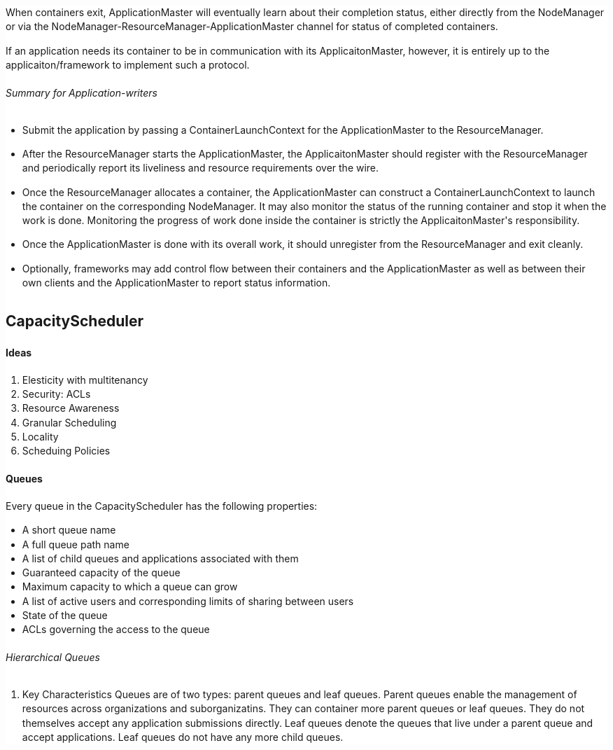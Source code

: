 When containers exit, ApplicationMaster will eventually learn about their completion status, either directly from the NodeManager or via the NodeManager-ResourceManager-ApplicationMaster channel for status of completed containers.

If an application needs its container to be in communication with its ApplicaitonMaster, however, it is entirely up to the applicaiton/framework to implement such a protocol.

###### Summary for Application-writers

- Submit the application by passing a ContainerLaunchContext for the ApplicationMaster to the ResourceManager.

- After the ResourceManager starts the ApplicationMaster, the ApplicaitonMaster should register with the ResourceManager and periodically report its liveliness and resource requirements over the wire.

- Once the ResourceManager allocates a container, the ApplicationMaster can construct a ContainerLaunchContext to launch the container on the corresponding NodeManager. It may also monitor the status of the running container and stop it when the work is done. Monitoring the progress of work done inside the container is strictly the ApplicaitonMaster's responsibility.

- Once the ApplicationMaster is done with its overall work, it should unregister from the ResourceManager and exit cleanly.

- Optionally, frameworks may add control flow between their containers and the ApplicationMaster as well as between their own clients and the ApplicationMaster to report status information.

## CapacityScheduler

#### Ideas

1. Elesticity with multitenancy
2. Security: ACLs
3. Resource Awareness
4. Granular Scheduling
5. Locality
6. Scheduing Policies

#### Queues

Every queue in the CapacityScheduler has the following properties:
- A short queue name
- A full queue path name
- A list of child queues and applications associated with them
- Guaranteed capacity of the queue
- Maximum capacity to which a queue can grow
- A list of active users and corresponding limits of sharing between users
- State of the queue
- ACLs governing the access to the queue

###### Hierarchical Queues

1. Key Characteristics
Queues are of two types: parent queues and leaf queues.
Parent queues enable the management of resources across organizations and suborganizatins. They can container more parent queues or leaf queues. They do not themselves accept any application submissions directly.
Leaf queues denote the queues that live under a parent queue and accept applications. Leaf queues do not have any more child queues.
